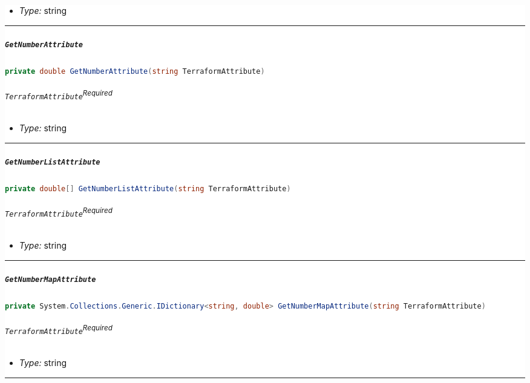 - *Type:* string

---

##### `GetNumberAttribute` <a name="GetNumberAttribute" id="rhizo-co-terraform-provider-oci.databaseManagementExternalAsm.DatabaseManagementExternalAsm.getNumberAttribute"></a>

```csharp
private double GetNumberAttribute(string TerraformAttribute)
```

###### `TerraformAttribute`<sup>Required</sup> <a name="TerraformAttribute" id="rhizo-co-terraform-provider-oci.databaseManagementExternalAsm.DatabaseManagementExternalAsm.getNumberAttribute.parameter.terraformAttribute"></a>

- *Type:* string

---

##### `GetNumberListAttribute` <a name="GetNumberListAttribute" id="rhizo-co-terraform-provider-oci.databaseManagementExternalAsm.DatabaseManagementExternalAsm.getNumberListAttribute"></a>

```csharp
private double[] GetNumberListAttribute(string TerraformAttribute)
```

###### `TerraformAttribute`<sup>Required</sup> <a name="TerraformAttribute" id="rhizo-co-terraform-provider-oci.databaseManagementExternalAsm.DatabaseManagementExternalAsm.getNumberListAttribute.parameter.terraformAttribute"></a>

- *Type:* string

---

##### `GetNumberMapAttribute` <a name="GetNumberMapAttribute" id="rhizo-co-terraform-provider-oci.databaseManagementExternalAsm.DatabaseManagementExternalAsm.getNumberMapAttribute"></a>

```csharp
private System.Collections.Generic.IDictionary<string, double> GetNumberMapAttribute(string TerraformAttribute)
```

###### `TerraformAttribute`<sup>Required</sup> <a name="TerraformAttribute" id="rhizo-co-terraform-provider-oci.databaseManagementExternalAsm.DatabaseManagementExternalAsm.getNumberMapAttribute.parameter.terraformAttribute"></a>

- *Type:* string

---
